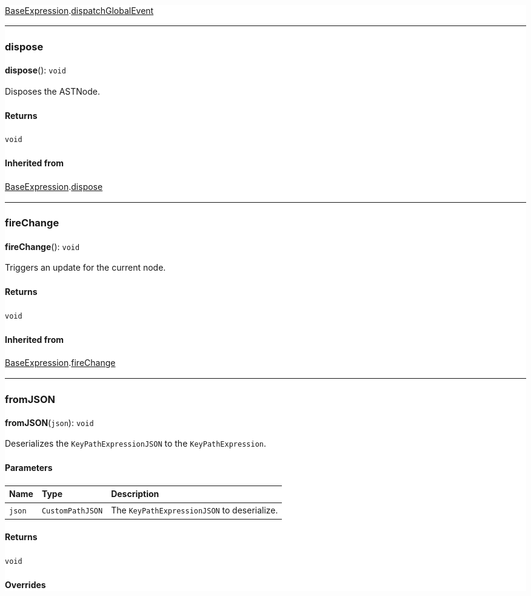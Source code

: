 [BaseExpression](/auto-docs/variable-core/classes/BaseExpression.md).[dispatchGlobalEvent](/auto-docs/variable-core/classes/BaseExpression.md#dispatchglobalevent)

***

### dispose

**dispose**(): `void`

Disposes the ASTNode.

#### Returns

`void`

#### Inherited from

[BaseExpression](/auto-docs/variable-core/classes/BaseExpression.md).[dispose](/auto-docs/variable-core/classes/BaseExpression.md#dispose)

***

### fireChange

**fireChange**(): `void`

Triggers an update for the current node.

#### Returns

`void`

#### Inherited from

[BaseExpression](/auto-docs/variable-core/classes/BaseExpression.md).[fireChange](/auto-docs/variable-core/classes/BaseExpression.md#firechange)

***

### fromJSON

**fromJSON**(`json`): `void`

Deserializes the `KeyPathExpressionJSON` to the `KeyPathExpression`.

#### Parameters

| Name | Type | Description |
| :------ | :------ | :------ |
| `json` | `CustomPathJSON` | The `KeyPathExpressionJSON` to deserialize. |

#### Returns

`void`

#### Overrides
